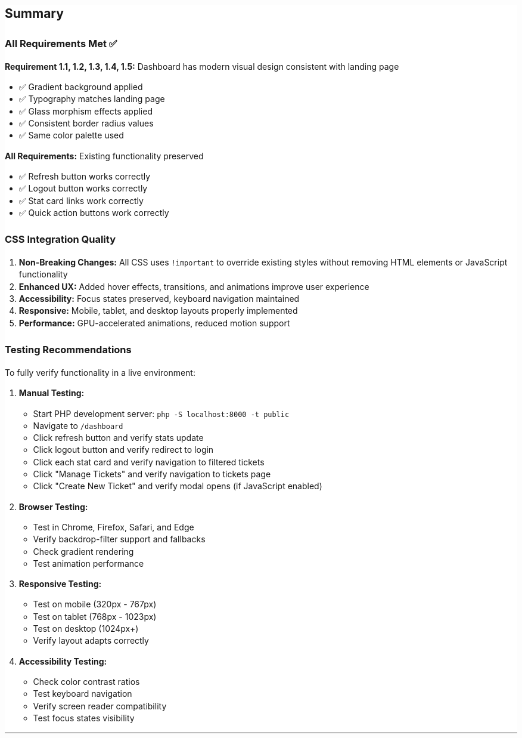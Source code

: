 ## Summary

### All Requirements Met ✅

**Requirement 1.1, 1.2, 1.3, 1.4, 1.5:** Dashboard has modern visual design consistent with landing page
- ✅ Gradient background applied
- ✅ Typography matches landing page
- ✅ Glass morphism effects applied
- ✅ Consistent border radius values
- ✅ Same color palette used

**All Requirements:** Existing functionality preserved
- ✅ Refresh button works correctly
- ✅ Logout button works correctly
- ✅ Stat card links work correctly
- ✅ Quick action buttons work correctly

### CSS Integration Quality

1. **Non-Breaking Changes:** All CSS uses `!important` to override existing styles without removing HTML elements or JavaScript functionality
2. **Enhanced UX:** Added hover effects, transitions, and animations improve user experience
3. **Accessibility:** Focus states preserved, keyboard navigation maintained
4. **Responsive:** Mobile, tablet, and desktop layouts properly implemented
5. **Performance:** GPU-accelerated animations, reduced motion support

### Testing Recommendations

To fully verify functionality in a live environment:

1. **Manual Testing:**
   - Start PHP development server: `php -S localhost:8000 -t public`
   - Navigate to `/dashboard`
   - Click refresh button and verify stats update
   - Click logout button and verify redirect to login
   - Click each stat card and verify navigation to filtered tickets
   - Click "Manage Tickets" and verify navigation to tickets page
   - Click "Create New Ticket" and verify modal opens (if JavaScript enabled)

2. **Browser Testing:**
   - Test in Chrome, Firefox, Safari, and Edge
   - Verify backdrop-filter support and fallbacks
   - Check gradient rendering
   - Test animation performance

3. **Responsive Testing:**
   - Test on mobile (320px - 767px)
   - Test on tablet (768px - 1023px)
   - Test on desktop (1024px+)
   - Verify layout adapts correctly

4. **Accessibility Testing:**
   - Check color contrast ratios
   - Test keyboard navigation
   - Verify screen reader compatibility
   - Test focus states visibility

---